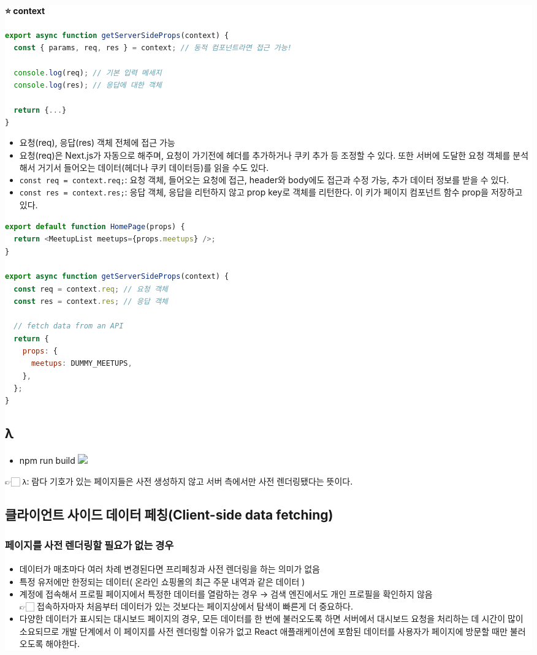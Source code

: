 #### ⭐️ context

```js
export async function getServerSideProps(context) {
  const { params, req, res } = context; // 동적 컴포넌트라면 접근 가능!

  console.log(req); // 기본 입력 메세지
  console.log(res); // 응답에 대한 객체

  return {...}
}
```

- 요청(req), 응답(res) 객체 전체에 접근 가능
- 요청(req)은 Next.js가 자동으로 해주며, 요청이 가기전에 헤더를 추가하거나 쿠키 추가 등 조정할 수 있다. 또한 서버에 도달한 요청 객체를 분석해서 거기서 들어오는 데이터(헤더나 쿠키 데이터등)를 읽을 수도 있다.
- `const req = context.req;`: 요청 객체, 들어오는 요청에 접근, header와 body에도 접근과 수정 가능, 추가 데이터 정보를 받을 수 있다.
- `const res = context.res;`: 응답 객체, 응답을 리턴하지 않고 prop key로 객체를 리턴한다. 이 키가 페이지 컴포넌트 함수 prop을 저장하고 있다.

```js
export default function HomePage(props) {
  return <MeetupList meetups={props.meetups} />;
}

export async function getServerSideProps(context) {
  const req = context.req; // 요청 객체
  const res = context.res; // 응답 객체

  // fetch data from an API
  return {
    props: {
      meetups: DUMMY_MEETUPS,
    },
  };
}
```

## λ

- npm run build
  ![](https://velog.velcdn.com/images/zooyaho/post/aebb6d1b-fbcd-42ed-b075-430c85bfd698/image.png)

👉🏻 `λ`: 람다 기호가 있는 페이지들은 사전 생성하지 않고 서버 측에서만 사전 렌더링됐다는 뜻이다.

## 클라이언트 사이드 데이터 페칭(Client-side data fetching)

### 페이지를 사전 렌더링할 필요가 없는 경우

- 데이터가 매초마다 여러 차례 변경된다면 프리페칭과 사전 렌더링을 하는 의미가 없음
- 특정 유저에만 한정되는 데이터( 온라인 쇼핑몰의 최근 주문 내역과 같은 데이터 )
- 계정에 접속해서 프로필 페이지에서 특정한 데이터를 열람하는 경우 &rarr; 검색 엔진에서도 개인 프로필을 확인하지 않음<br>
  👉🏻 접속하자마자 처음부터 데이터가 있는 것보다는 페이지상에서 탐색이 빠른게 더 중요하다.
- 다양한 데이터가 표시되는 대시보드 페이지의 경우, 모든 데이터를 한 번에 불러오도록 하면 서버에서 대시보드 요청을 처리하는 데 시간이 많이 소요되므로 개발 단계에서 이 페이지를 사전 렌더링할 이유가 없고 React 애플래케이션에 포함된 데이터를 사용자가 페이지에 방문할 때만 불러오도록 해야한다.

